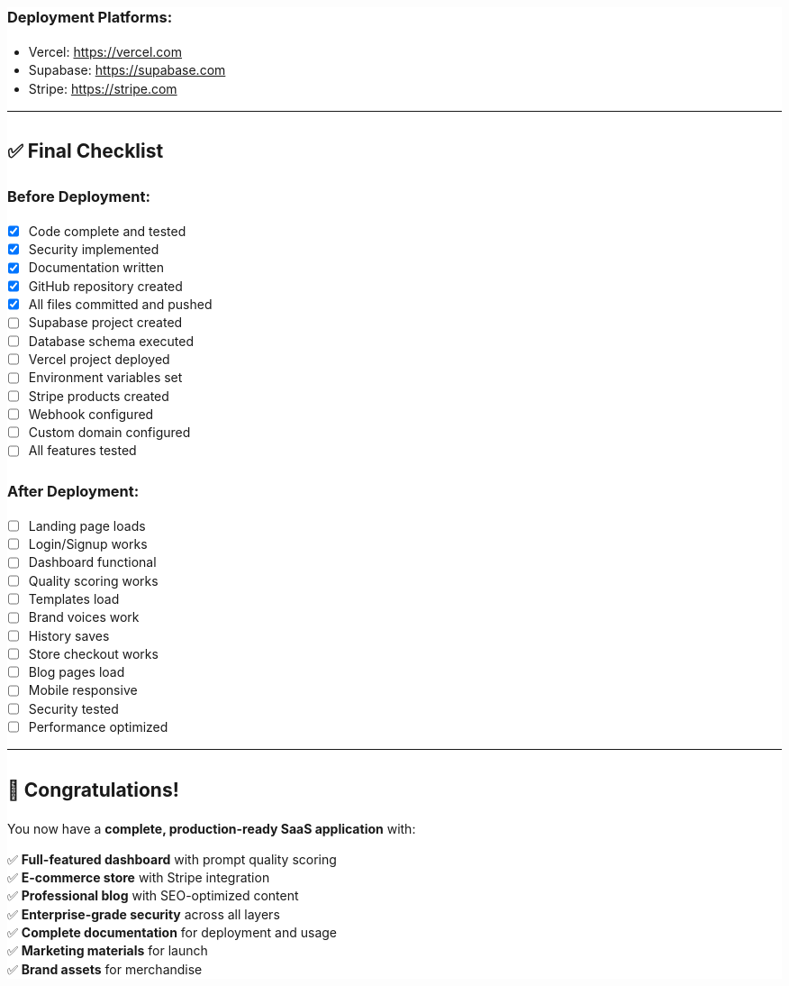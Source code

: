 ### **Deployment Platforms:**
- Vercel: https://vercel.com
- Supabase: https://supabase.com
- Stripe: https://stripe.com

---

## ✅ Final Checklist

### **Before Deployment:**
- [x] Code complete and tested
- [x] Security implemented
- [x] Documentation written
- [x] GitHub repository created
- [x] All files committed and pushed
- [ ] Supabase project created
- [ ] Database schema executed
- [ ] Vercel project deployed
- [ ] Environment variables set
- [ ] Stripe products created
- [ ] Webhook configured
- [ ] Custom domain configured
- [ ] All features tested

### **After Deployment:**
- [ ] Landing page loads
- [ ] Login/Signup works
- [ ] Dashboard functional
- [ ] Quality scoring works
- [ ] Templates load
- [ ] Brand voices work
- [ ] History saves
- [ ] Store checkout works
- [ ] Blog pages load
- [ ] Mobile responsive
- [ ] Security tested
- [ ] Performance optimized

---

## 🎉 Congratulations!

You now have a **complete, production-ready SaaS application** with:

✅ **Full-featured dashboard** with prompt quality scoring  
✅ **E-commerce store** with Stripe integration  
✅ **Professional blog** with SEO-optimized content  
✅ **Enterprise-grade security** across all layers  
✅ **Complete documentation** for deployment and usage  
✅ **Marketing materials** for launch  
✅ **Brand assets** for merchandise  
